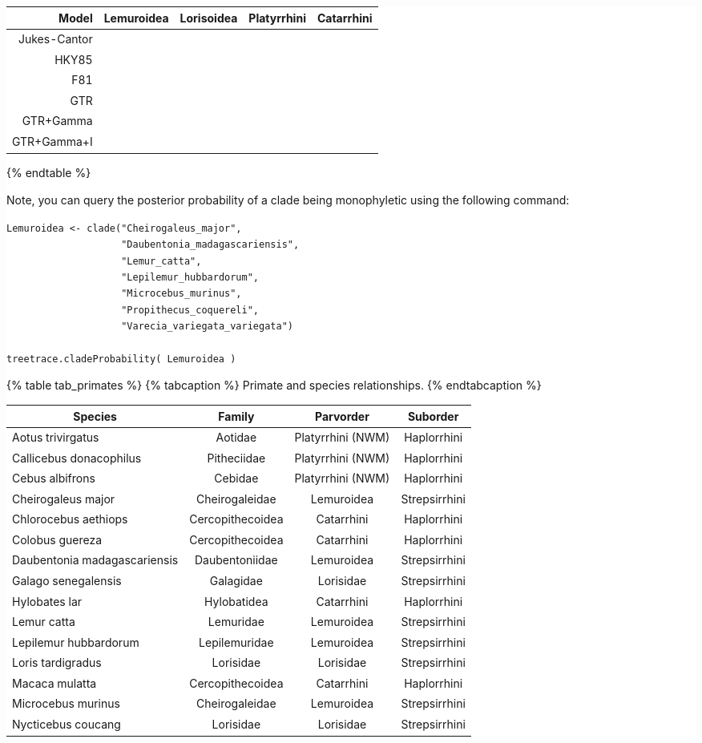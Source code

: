  |    **Model**   |   **Lemuroidea**   |   **Lorisoidea**   |   **Platyrrhini**   |   **Catarrhini**    |
  ---------------:|:------------------:|:------------------:|:-------------------:|:-------------------:|
 |  Jukes-Cantor  |                    |                    |                     |                     |
 |     HKY85      |                    |                    |                     |                     |
 |     F81        |                    |                    |                     |                     |
 |     GTR        |                    |                    |                     |                     |
 |    GTR+Gamma   |                    |                    |                     |                     |
 |   GTR+Gamma+I  |                    |                    |                     |                     |

{% endtable %}


Note, you can query the posterior probability of a clade being
monophyletic using the following command:

```
Lemuroidea <- clade("Cheirogaleus_major", 
                    "Daubentonia_madagascariensis", 
                    "Lemur_catta", 
                    "Lepilemur_hubbardorum",
                    "Microcebus_murinus",
                    "Propithecus_coquereli",
                    "Varecia_variegata_variegata")
                    
treetrace.cladeProbability( Lemuroidea )
```

{% table tab_primates %}
{% tabcaption %}
Primate and species relationships.
{% endtabcaption %}

 |            **Species**          |     **Family**     |     **Parvorder**   |   **Suborder**  |
  -------------------------------- |:------------------:|:-------------------:|:---------------:|
 |        Aotus trivirgatus        |       Aotidae      |  Platyrrhini (NWM)  |   Haplorrhini   |
 |      Callicebus donacophilus    |    Pitheciidae     |  Platyrrhini (NWM)  |   Haplorrhini   |
 |         Cebus albifrons         |       Cebidae      |  Platyrrhini (NWM)  |   Haplorrhini   |
 |        Cheirogaleus major       |   Cheirogaleidae   |       Lemuroidea    |   Strepsirrhini |
 |       Chlorocebus aethiops      |  Cercopithecoidea  |       Catarrhini    |   Haplorrhini   |
 |         Colobus guereza         |  Cercopithecoidea  |       Catarrhini    |   Haplorrhini   |
 |   Daubentonia madagascariensis  |   Daubentoniidae   |       Lemuroidea    |   Strepsirrhini |
 |        Galago senegalensis      |      Galagidae     |        Lorisidae    |   Strepsirrhini |
 |           Hylobates lar         |      Hylobatidea   |       Catarrhini    |   Haplorrhini   |
 |            Lemur catta          |       Lemuridae    |       Lemuroidea    |   Strepsirrhini |
 |       Lepilemur hubbardorum     |    Lepilemuridae   |       Lemuroidea    |   Strepsirrhini |
 |        Loris tardigradus        |     Lorisidae      |        Lorisidae    |   Strepsirrhini |
 |           Macaca mulatta        |  Cercopithecoidea  |       Catarrhini    |   Haplorrhini   |
 |         Microcebus murinus      |    Cheirogaleidae  |       Lemuroidea    |   Strepsirrhini |
 |         Nycticebus coucang      |      Lorisidae     |        Lorisidae    |   Strepsirrhini |